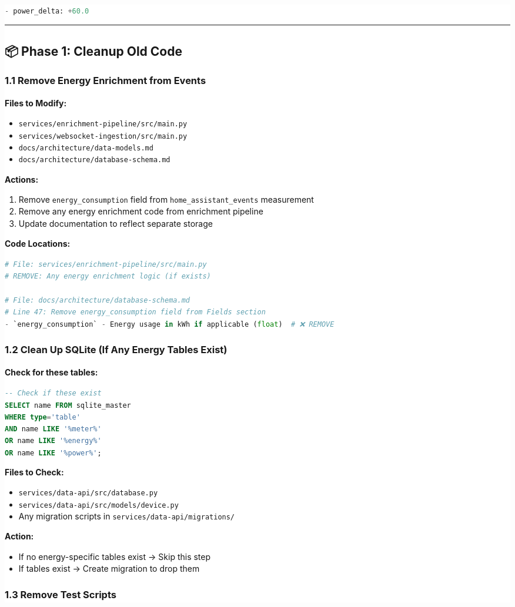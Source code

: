 ```python
- power_delta: +60.0
```

---

## 📦 Phase 1: Cleanup Old Code

### 1.1 Remove Energy Enrichment from Events

**Files to Modify:**
- `services/enrichment-pipeline/src/main.py`
- `services/websocket-ingestion/src/main.py`
- `docs/architecture/data-models.md`
- `docs/architecture/database-schema.md`

**Actions:**
1. Remove `energy_consumption` field from `home_assistant_events` measurement
2. Remove any energy enrichment code from enrichment pipeline
3. Update documentation to reflect separate storage

**Code Locations:**
```python
# File: services/enrichment-pipeline/src/main.py
# REMOVE: Any energy enrichment logic (if exists)

# File: docs/architecture/database-schema.md
# Line 47: Remove energy_consumption field from Fields section
- `energy_consumption` - Energy usage in kWh if applicable (float)  # ❌ REMOVE
```

### 1.2 Clean Up SQLite (If Any Energy Tables Exist)

**Check for these tables:**
```sql
-- Check if these exist
SELECT name FROM sqlite_master 
WHERE type='table' 
AND name LIKE '%meter%' 
OR name LIKE '%energy%' 
OR name LIKE '%power%';
```

**Files to Check:**
- `services/data-api/src/database.py`
- `services/data-api/src/models/device.py`
- Any migration scripts in `services/data-api/migrations/`

**Action:** 
- If no energy-specific tables exist → Skip this step
- If tables exist → Create migration to drop them

### 1.3 Remove Test Scripts
